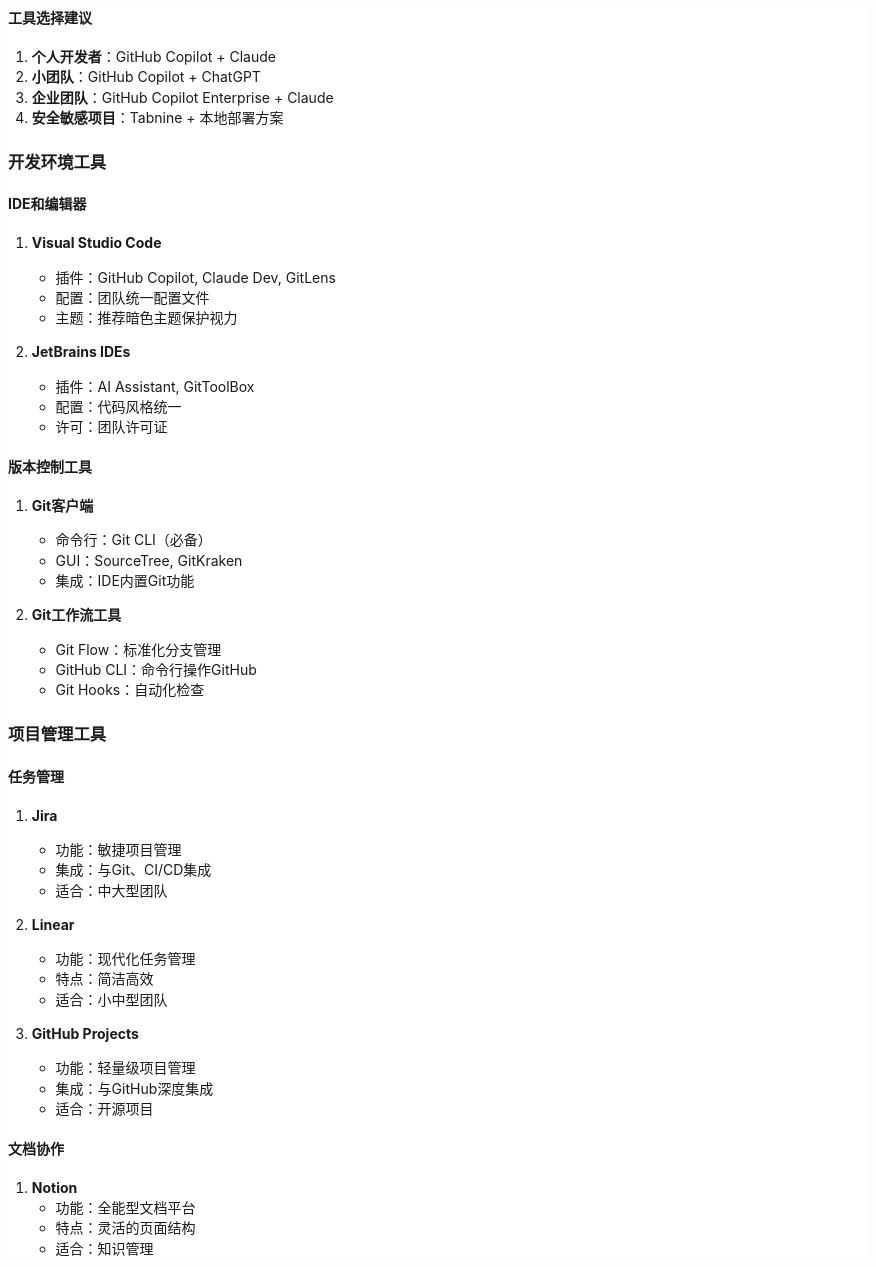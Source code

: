 #### 工具选择建议
1. **个人开发者**：GitHub Copilot + Claude
2. **小团队**：GitHub Copilot + ChatGPT
3. **企业团队**：GitHub Copilot Enterprise + Claude
4. **安全敏感项目**：Tabnine + 本地部署方案

### 开发环境工具

#### IDE和编辑器
1. **Visual Studio Code**
   - 插件：GitHub Copilot, Claude Dev, GitLens
   - 配置：团队统一配置文件
   - 主题：推荐暗色主题保护视力

2. **JetBrains IDEs**
   - 插件：AI Assistant, GitToolBox
   - 配置：代码风格统一
   - 许可：团队许可证

#### 版本控制工具
1. **Git客户端**
   - 命令行：Git CLI（必备）
   - GUI：SourceTree, GitKraken
   - 集成：IDE内置Git功能

2. **Git工作流工具**
   - Git Flow：标准化分支管理
   - GitHub CLI：命令行操作GitHub
   - Git Hooks：自动化检查

### 项目管理工具

#### 任务管理
1. **Jira**
   - 功能：敏捷项目管理
   - 集成：与Git、CI/CD集成
   - 适合：中大型团队

2. **Linear**
   - 功能：现代化任务管理
   - 特点：简洁高效
   - 适合：小中型团队

3. **GitHub Projects**
   - 功能：轻量级项目管理
   - 集成：与GitHub深度集成
   - 适合：开源项目

#### 文档协作
1. **Notion**
   - 功能：全能型文档平台
   - 特点：灵活的页面结构
   - 适合：知识管理
